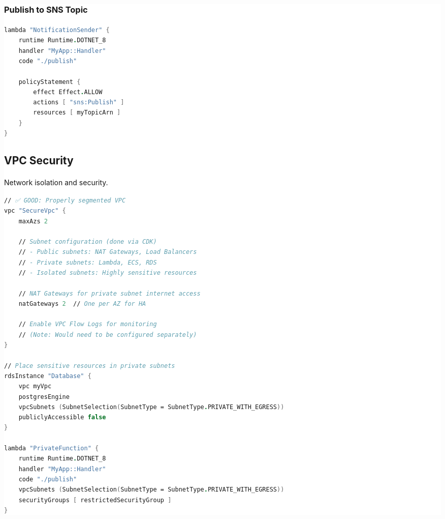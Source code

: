 ### Publish to SNS Topic

```fsharp
lambda "NotificationSender" {
    runtime Runtime.DOTNET_8
    handler "MyApp::Handler"
    code "./publish"
    
    policyStatement {
        effect Effect.ALLOW
        actions [ "sns:Publish" ]
        resources [ myTopicArn ]
    }
}
```

## VPC Security

Network isolation and security.

```fsharp
// ✅ GOOD: Properly segmented VPC
vpc "SecureVpc" {
    maxAzs 2
    
    // Subnet configuration (done via CDK)
    // - Public subnets: NAT Gateways, Load Balancers
    // - Private subnets: Lambda, ECS, RDS
    // - Isolated subnets: Highly sensitive resources
    
    // NAT Gateways for private subnet internet access
    natGateways 2  // One per AZ for HA
    
    // Enable VPC Flow Logs for monitoring
    // (Note: Would need to be configured separately)
}

// Place sensitive resources in private subnets
rdsInstance "Database" {
    vpc myVpc
    postgresEngine
    vpcSubnets (SubnetSelection(SubnetType = SubnetType.PRIVATE_WITH_EGRESS))
    publiclyAccessible false
}

lambda "PrivateFunction" {
    runtime Runtime.DOTNET_8
    handler "MyApp::Handler"
    code "./publish"
    vpcSubnets (SubnetSelection(SubnetType = SubnetType.PRIVATE_WITH_EGRESS))
    securityGroups [ restrictedSecurityGroup ]
}
```
